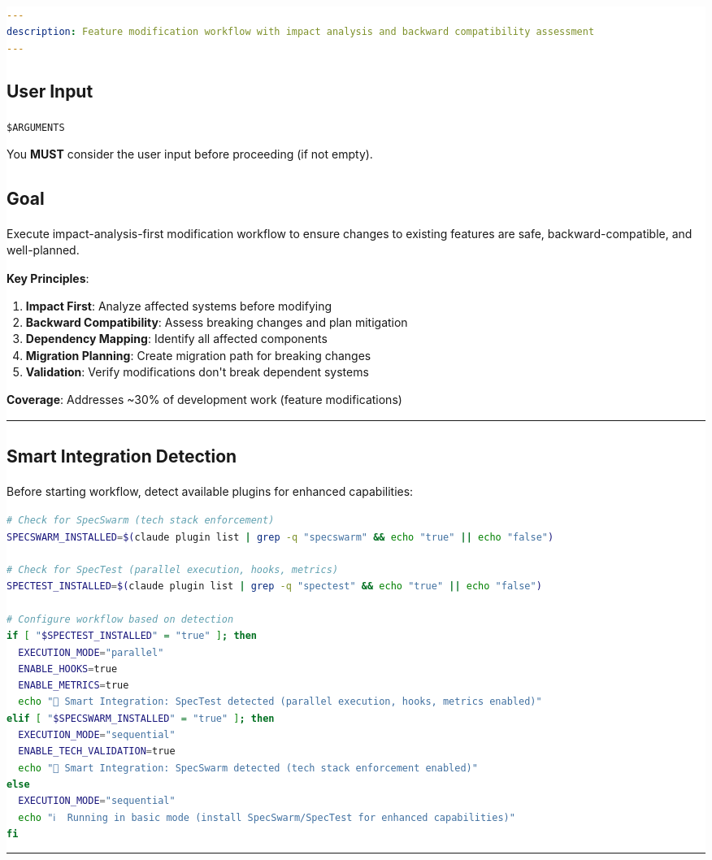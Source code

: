 ```yaml
---
description: Feature modification workflow with impact analysis and backward compatibility assessment
---
```




## User Input

```text
$ARGUMENTS
```

You **MUST** consider the user input before proceeding (if not empty).

## Goal

Execute impact-analysis-first modification workflow to ensure changes to existing features are safe, backward-compatible, and well-planned.

**Key Principles**:
1. **Impact First**: Analyze affected systems before modifying
2. **Backward Compatibility**: Assess breaking changes and plan mitigation
3. **Dependency Mapping**: Identify all affected components
4. **Migration Planning**: Create migration path for breaking changes
5. **Validation**: Verify modifications don't break dependent systems

**Coverage**: Addresses ~30% of development work (feature modifications)

---

## Smart Integration Detection

Before starting workflow, detect available plugins for enhanced capabilities:

```bash
# Check for SpecSwarm (tech stack enforcement)
SPECSWARM_INSTALLED=$(claude plugin list | grep -q "specswarm" && echo "true" || echo "false")

# Check for SpecTest (parallel execution, hooks, metrics)
SPECTEST_INSTALLED=$(claude plugin list | grep -q "spectest" && echo "true" || echo "false")

# Configure workflow based on detection
if [ "$SPECTEST_INSTALLED" = "true" ]; then
  EXECUTION_MODE="parallel"
  ENABLE_HOOKS=true
  ENABLE_METRICS=true
  echo "🎯 Smart Integration: SpecTest detected (parallel execution, hooks, metrics enabled)"
elif [ "$SPECSWARM_INSTALLED" = "true" ]; then
  EXECUTION_MODE="sequential"
  ENABLE_TECH_VALIDATION=true
  echo "🎯 Smart Integration: SpecSwarm detected (tech stack enforcement enabled)"
else
  EXECUTION_MODE="sequential"
  echo "ℹ️  Running in basic mode (install SpecSwarm/SpecTest for enhanced capabilities)"
fi
```

---